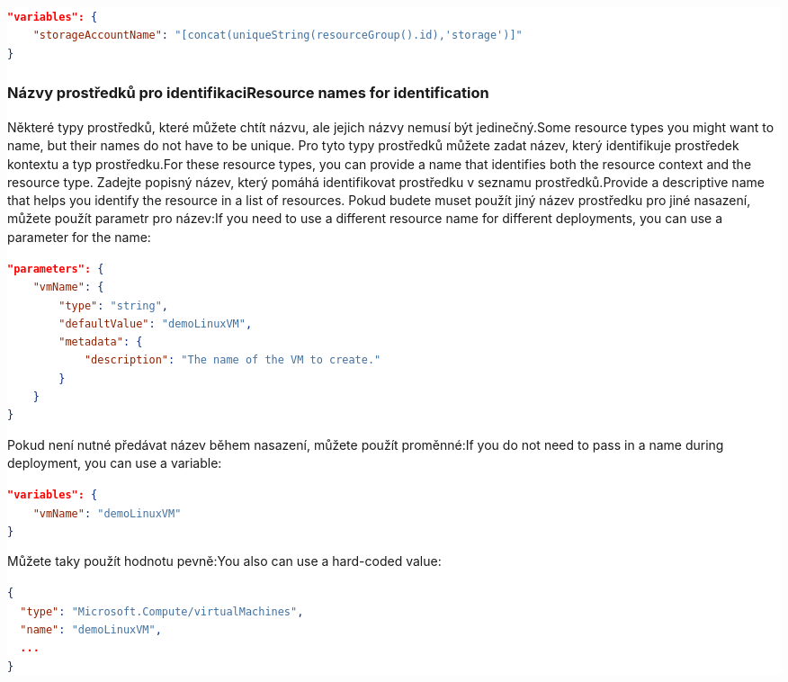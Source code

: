 ```json
"variables": {
    "storageAccountName": "[concat(uniqueString(resourceGroup().id),'storage')]"
}
```

### <a name="resource-names-for-identification"></a><span data-ttu-id="aa0c0-132">Názvy prostředků pro identifikaci</span><span class="sxs-lookup"><span data-stu-id="aa0c0-132">Resource names for identification</span></span>
<span data-ttu-id="aa0c0-133">Některé typy prostředků, které můžete chtít názvu, ale jejich názvy nemusí být jedinečný.</span><span class="sxs-lookup"><span data-stu-id="aa0c0-133">Some resource types you might want to name, but their names do not have to be unique.</span></span> <span data-ttu-id="aa0c0-134">Pro tyto typy prostředků můžete zadat název, který identifikuje prostředek kontextu a typ prostředku.</span><span class="sxs-lookup"><span data-stu-id="aa0c0-134">For these resource types, you can provide a name that identifies both the resource context and the resource type.</span></span> <span data-ttu-id="aa0c0-135">Zadejte popisný název, který pomáhá identifikovat prostředku v seznamu prostředků.</span><span class="sxs-lookup"><span data-stu-id="aa0c0-135">Provide a descriptive name that helps you identify the resource in a list of resources.</span></span> <span data-ttu-id="aa0c0-136">Pokud budete muset použít jiný název prostředku pro jiné nasazení, můžete použít parametr pro název:</span><span class="sxs-lookup"><span data-stu-id="aa0c0-136">If you need to use a different resource name for different deployments, you can use a parameter for the name:</span></span>

```json
"parameters": {
    "vmName": { 
        "type": "string",
        "defaultValue": "demoLinuxVM",
        "metadata": {
            "description": "The name of the VM to create."
        }
    }
}
```

<span data-ttu-id="aa0c0-137">Pokud není nutné předávat název během nasazení, můžete použít proměnné:</span><span class="sxs-lookup"><span data-stu-id="aa0c0-137">If you do not need to pass in a name during deployment, you can use a variable:</span></span> 

```json
"variables": {
    "vmName": "demoLinuxVM"
}
```

<span data-ttu-id="aa0c0-138">Můžete taky použít hodnotu pevně:</span><span class="sxs-lookup"><span data-stu-id="aa0c0-138">You also can use a hard-coded value:</span></span>

```json
{
  "type": "Microsoft.Compute/virtualMachines",
  "name": "demoLinuxVM",
  ...
}
```
